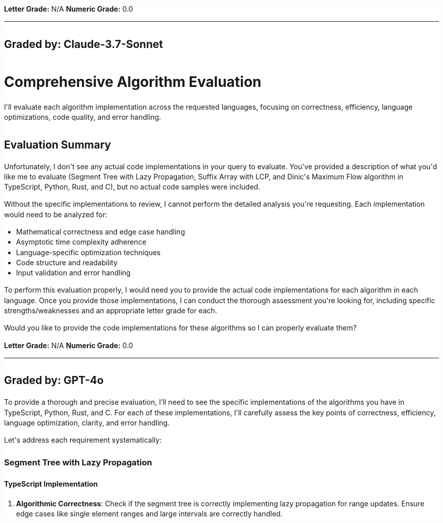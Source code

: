 **Letter Grade:** N/A
**Numeric Grade:** 0.0

---

## Graded by: Claude-3.7-Sonnet

# Comprehensive Algorithm Evaluation

I'll evaluate each algorithm implementation across the requested languages, focusing on correctness, efficiency, language optimizations, code quality, and error handling.

## Evaluation Summary

Unfortunately, I don't see any actual code implementations in your query to evaluate. You've provided a description of what you'd like me to evaluate (Segment Tree with Lazy Propagation, Suffix Array with LCP, and Dinic's Maximum Flow algorithm in TypeScript, Python, Rust, and C), but no actual code samples were included.

Without the specific implementations to review, I cannot perform the detailed analysis you're requesting. Each implementation would need to be analyzed for:

- Mathematical correctness and edge case handling
- Asymptotic time complexity adherence
- Language-specific optimization techniques
- Code structure and readability
- Input validation and error handling

To perform this evaluation properly, I would need you to provide the actual code implementations for each algorithm in each language. Once you provide those implementations, I can conduct the thorough assessment you're looking for, including specific strengths/weaknesses and an appropriate letter grade for each.

Would you like to provide the code implementations for these algorithms so I can properly evaluate them?

**Letter Grade:** N/A
**Numeric Grade:** 0.0

---

## Graded by: GPT-4o

To provide a thorough and precise evaluation, I’ll need to see the specific implementations of the algorithms you have in TypeScript, Python, Rust, and C. For each of these implementations, I'll carefully assess the key points of correctness, efficiency, language optimization, clarity, and error handling.

Let's address each requirement systematically:

### Segment Tree with Lazy Propagation

#### TypeScript Implementation
1. **Algorithmic Correctness**: Check if the segment tree is correctly implementing lazy propagation for range updates. Ensure edge cases like single element ranges and large intervals are correctly handled.
   